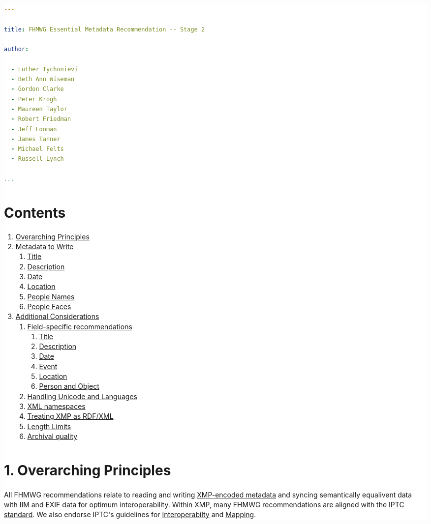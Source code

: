 ```yaml
---

title: FHMWG Essential Metadata Recommendation -- Stage 2

author:

  - Luther Tychonievi
  - Beth Ann Wiseman
  - Gordon Clarke
  - Peter Krogh
  - Maureen Taylor
  - Robert Friedman
  - Jeff Looman
  - James Tanner
  - Michael Felts
  - Russell Lynch

...
```



# Contents

1. [Overarching Principles](#1)
1. [Metadata to Write](#2)
    1. [Title](#2.1)
    1. [Description](#2.2)
    1. [Date](#2.3)
    1. [Location](#2.4)
    1. [People Names](#2.5)
    1. [People Faces](#2.6)
1. [Additional Considerations](#3)
    1. [Field-specific recommendations](#3.1)
        1. [Title](#3.1.1)
        1. [Description](#3.1.2)
        1. [Date](#3.1.3)
        1. [Event](#3.1.4)
        1. [Location](#3.1.5)
        1. [Person and Object](#3.1.6)
    1. [Handling Unicode and Languages](#3.2)
    1. [XML namespaces](#3.3)
    1. [Treating XMP as RDF/XML](#3.4)
    1. [Length Limits](#3.5)
    1. [Archival quality](#3.6)

# 1. Overarching Principles   <a name="1"></a>

All FHMWG recommendations relate to reading and writing [XMP-encoded metadata](https://www.adobe.com/devnet/xmp.html) and syncing semantically equalivent data with IIM and EXIF data for optimum interoperability.
Within XMP, many FHMWG recommendations are aligned with the [IPTC standard](https://iptc.org/standards/photo-metadata/iptc-standard/).
We also endorse IPTC's guidelines for [Interoperabilty]() and [Mapping]().
